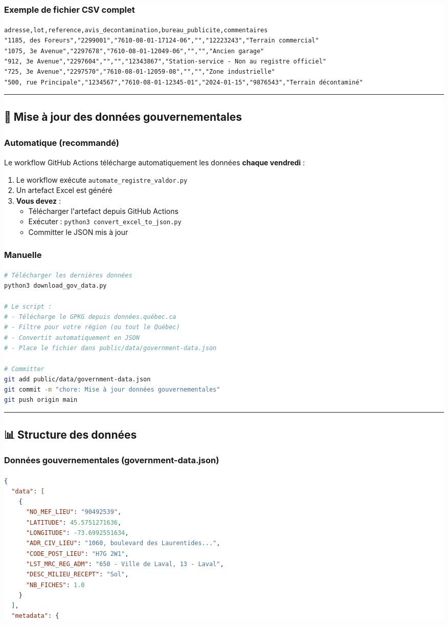 ### Exemple de fichier CSV complet

```csv
adresse,lot,reference,avis_decontamination,bureau_publicite,commentaires
"1185, des Foreurs","2299001","7610-08-01-17124-06","","12223243","Terrain commercial"
"1075, 3e Avenue","2297678","7610-08-01-12049-06","","","Ancien garage"
"912, 3e Avenue","2297604","","","12343867","Station-service - Non au registre officiel"
"725, 3e Avenue","2297570","7610-08-01-12059-08","","","Zone industrielle"
"500, rue Principale","1234567","7610-08-01-12345-01","2024-01-15","9876543","Terrain décontaminé"
```

---

## 🔄 Mise à jour des données gouvernementales

### Automatique (recommandé)

Le workflow GitHub Actions télécharge automatiquement les données **chaque vendredi** :

1. Le workflow exécute `automate_registre_valdor.py`
2. Un artefact Excel est généré
3. **Vous devez** :
   - Télécharger l'artefact depuis GitHub Actions
   - Exécuter : `python3 convert_excel_to_json.py`
   - Committer le JSON mis à jour

### Manuelle

```bash
# Télécharger les dernières données
python3 download_gov_data.py

# Le script :
# - Télécharge le GPKG depuis données.québec.ca
# - Filtre pour votre région (ou tout le Québec)
# - Convertit automatiquement en JSON
# - Place le fichier dans public/data/government-data.json

# Committer
git add public/data/government-data.json
git commit -m "chore: Mise à jour données gouvernementales"
git push origin main
```

---

## 📊 Structure des données

### Données gouvernementales (government-data.json)

```json
{
  "data": [
    {
      "NO_MEF_LIEU": "90492539",
      "LATITUDE": 45.5751271636,
      "LONGITUDE": -73.6992551634,
      "ADR_CIV_LIEU": "1060, boulevard des Laurentides...",
      "CODE_POST_LIEU": "H7G 2W1",
      "LST_MRC_REG_ADM": "650 - Ville de Laval, 13 - Laval",
      "DESC_MILIEU_RECEPT": "Sol",
      "NB_FICHES": 1.0
    }
  ],
  "metadata": {
```